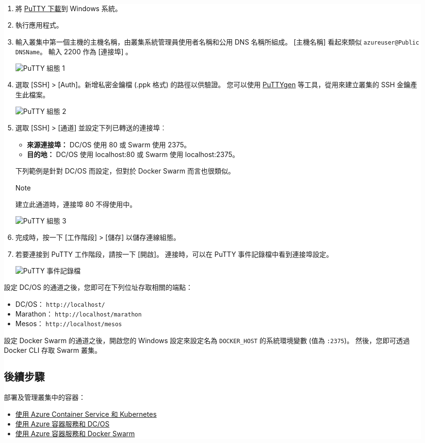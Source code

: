1. 將 [PuTTY 下載](http://www.chiark.greenend.org.uk/~sgtatham/putty/download.html)到 Windows 系統。

2. 執行應用程式。

3. 輸入叢集中第一個主機的主機名稱，由叢集系統管理員使用者名稱和公用 DNS 名稱所組成。 [主機名稱] 看起來類似 `azureuser@PublicDNSName`。 輸入 2200 作為 [連接埠] 。

    ![PuTTY 組態 1](./media/container-service-connect/putty1.png)

4. 選取 [SSH] > [Auth]。新增私密金鑰檔 (.ppk 格式) 的路徑以供驗證。 您可以使用 [PuTTYgen](http://www.chiark.greenend.org.uk/~sgtatham/putty/download.html) 等工具，從用來建立叢集的 SSH 金鑰產生此檔案。

    ![PuTTY 組態 2](./media/container-service-connect/putty2.png)

5. 選取 [SSH] > [通道] 並設定下列已轉送的連接埠︰

    * **來源連接埠：** DC/OS 使用 80 或 Swarm 使用 2375。
    * **目的地：** DC/OS 使用 localhost:80 或 Swarm 使用 localhost:2375。

    下列範例是針對 DC/OS 而設定，但對於 Docker Swarm 而言也很類似。

    > [!NOTE]
    > 建立此通道時，連接埠 80 不得使用中。
    > 

    ![PuTTY 組態 3](./media/container-service-connect/putty3.png)

6. 完成時，按一下 [工作階段] > [儲存] 以儲存連線組態。

7. 若要連接到 PuTTY 工作階段，請按一下 [開啟]。 連接時，可以在 PuTTY 事件記錄檔中看到連接埠設定。

    ![PuTTY 事件記錄檔](./media/container-service-connect/putty4.png)

設定 DC/OS 的通道之後，您即可在下列位址存取相關的端點：

* DC/OS： `http://localhost/`
* Marathon： `http://localhost/marathon`
* Mesos： `http://localhost/mesos`

設定 Docker Swarm 的通道之後，開啟您的 Windows 設定來設定名為 `DOCKER_HOST` 的系統環境變數 (值為 `:2375`)。 然後，您即可透過 Docker CLI 存取 Swarm 叢集。

## <a name="next-steps"></a>後續步驟
部署及管理叢集中的容器：

* [使用 Azure Container Service 和 Kubernetes](../articles/container-service/kubernetes/container-service-kubernetes-ui.md)
* [使用 Azure 容器服務和 DC/OS](../articles/container-service//dcos-swarm/container-service-mesos-marathon-rest.md)
* [使用 Azure 容器服務和 Docker Swarm](../articles//container-service/dcos-swarm/container-service-docker-swarm.md)

